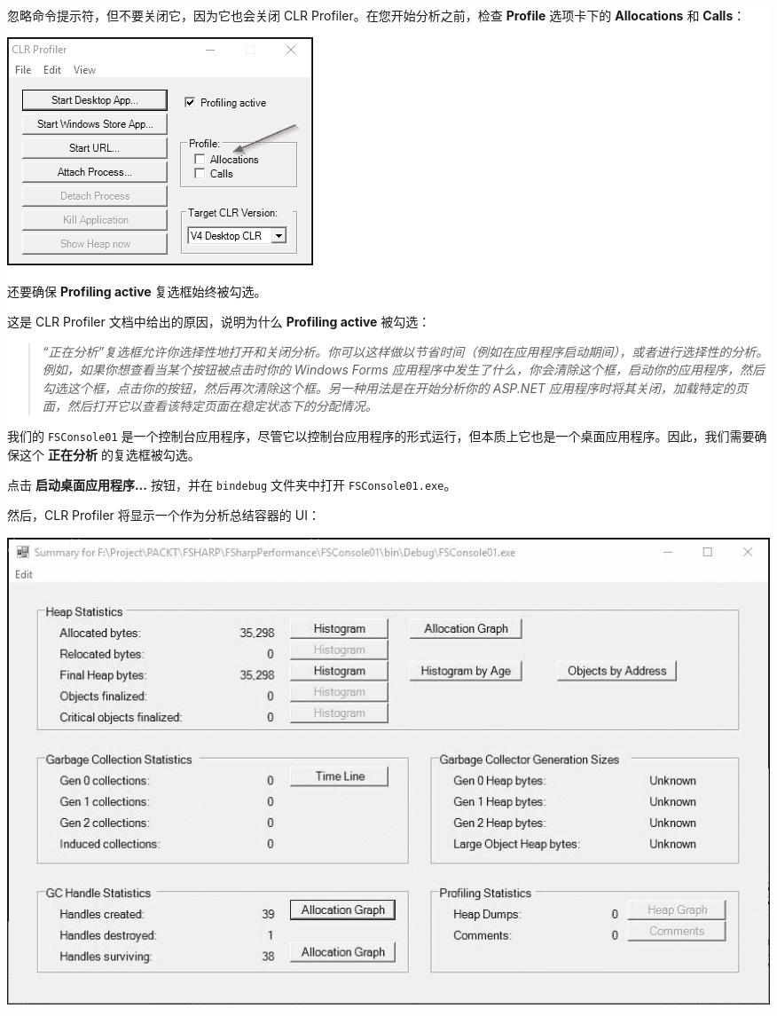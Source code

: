 忽略命令提示符，但不要关闭它，因为它也会关闭 CLR Profiler。在您开始分析之前，检查 **Profile** 选项卡下的 **Allocations** 和 **Calls**：

![CLR Profiler 在行动中的快速浏览](img/image00272.jpeg)

还要确保 **Profiling active** 复选框始终被勾选。

这是 CLR Profiler 文档中给出的原因，说明为什么 **Profiling active** 被勾选：

> *“正在分析”复选框允许你选择性地打开和关闭分析。你可以这样做以节省时间（例如在应用程序启动期间），或者进行选择性的分析。例如，如果你想查看当某个按钮被点击时你的 Windows Forms 应用程序中发生了什么，你会清除这个框，启动你的应用程序，然后勾选这个框，点击你的按钮，然后再次清除这个框。另一种用法是在开始分析你的 ASP.NET 应用程序时将其关闭，加载特定的页面，然后打开它以查看该特定页面在稳定状态下的分配情况。*

我们的 `FSConsole01` 是一个控制台应用程序，尽管它以控制台应用程序的形式运行，但本质上它也是一个桌面应用程序。因此，我们需要确保这个 **正在分析** 的复选框被勾选。

点击 **启动桌面应用程序...** 按钮，并在 `bindebug` 文件夹中打开 `FSConsole01.exe`。

然后，CLR Profiler 将显示一个作为分析总结容器的 UI：

![CLR Profiler 动作快速浏览](img/image00273.jpeg)
